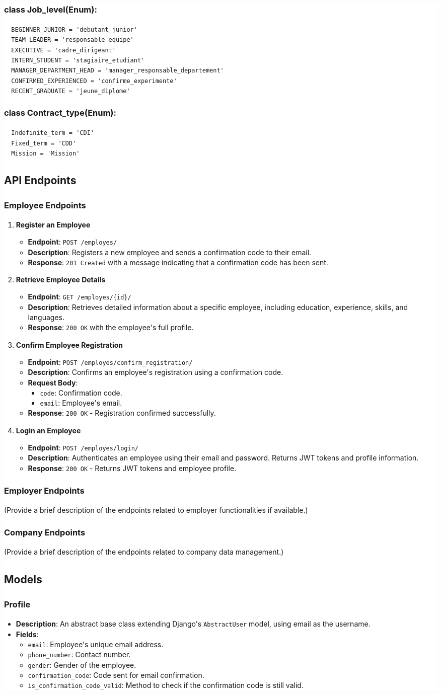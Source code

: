 ### class Job_level(Enum):
      BEGINNER_JUNIOR = 'debutant_junior'
      TEAM_LEADER = 'responsable_equipe'
      EXECUTIVE = 'cadre_dirigeant'
      INTERN_STUDENT = 'stagiaire_etudiant'
      MANAGER_DEPARTMENT_HEAD = 'manager_responsable_departement'
      CONFIRMED_EXPERIENCED = 'confirme_experimente'
      RECENT_GRADUATE = 'jeune_diplome'

### class Contract_type(Enum):
      Indefinite_term = 'CDI'
      Fixed_term = 'CDD'
      Mission = 'Mission'

## API Endpoints
### Employee Endpoints
1. **Register an Employee**
   - **Endpoint**: `POST /employes/`
   - **Description**: Registers a new employee and sends a confirmation code to their email.
   - **Response**: `201 Created` with a message indicating that a confirmation code has been sent.

2. **Retrieve Employee Details**
   - **Endpoint**: `GET /employes/{id}/`
   - **Description**: Retrieves detailed information about a specific employee, including education, experience, skills, and languages.
   - **Response**: `200 OK` with the employee's full profile.

3. **Confirm Employee Registration**
   - **Endpoint**: `POST /employes/confirm_registration/`
   - **Description**: Confirms an employee's registration using a confirmation code.
   - **Request Body**:
     - `code`: Confirmation code.
     - `email`: Employee's email.
   - **Response**: `200 OK` - Registration confirmed successfully.

4. **Login an Employee**
   - **Endpoint**: `POST /employes/login/`
   - **Description**: Authenticates an employee using their email and password. Returns JWT tokens and profile information.
   - **Response**: `200 OK` - Returns JWT tokens and employee profile.

### Employer Endpoints
(Provide a brief description of the endpoints related to employer functionalities if available.)

### Company Endpoints
(Provide a brief description of the endpoints related to company data management.)

## Models
### Profile
- **Description**: An abstract base class extending Django's `AbstractUser` model, using email as the username.
- **Fields**:
  - `email`: Employee's unique email address.
  - `phone_number`: Contact number.
  - `gender`: Gender of the employee.
  - `confirmation_code`: Code sent for email confirmation.
  - `is_confirmation_code_valid`: Method to check if the confirmation code is still valid.
